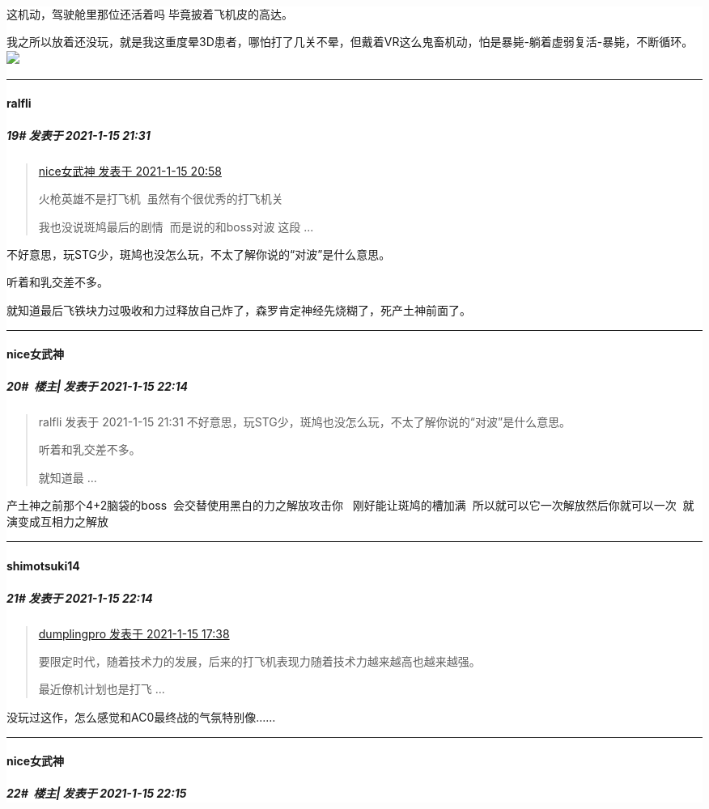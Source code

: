 这机动，驾驶舱里那位还活着吗</blockquote>
毕竟披着飞机皮的高达。


我之所以放着还没玩，就是我这重度晕3D患者，哪怕打了几关不晕，但戴着VR这么鬼畜机动，怕是暴毙-躺着虚弱复活-暴毙，不断循环。<img src="https://static.saraba1st.com/image/smiley/face2017/037.png" referrerpolicy="no-referrer">


-----

####  ralfli  
##### 19#       发表于 2021-1-15 21:31


<blockquote><a href="httphttps://bbs.saraba1st.com/2b/forum.php?mod=redirect&amp;goto=findpost&amp;pid=50047006&amp;ptid=1982982" target="_blank">nice女武神 发表于 2021-1-15 20:58</a>

火枪英雄不是打飞机  虽然有个很优秀的打飞机关


我也没说斑鸠最后的剧情  而是说的和boss对波 这段 ...</blockquote>
不好意思，玩STG少，斑鸠也没怎么玩，不太了解你说的“对波”是什么意思。

听着和乳交差不多。

就知道最后飞铁块力过吸收和力过释放自己炸了，森罗肯定神经先烧糊了，死产土神前面了。


-----

####  nice女武神  
##### 20#         楼主| 发表于 2021-1-15 22:14


<blockquote>ralfli 发表于 2021-1-15 21:31
不好意思，玩STG少，斑鸠也没怎么玩，不太了解你说的“对波”是什么意思。

听着和乳交差不多。

就知道最 ...</blockquote>
产土神之前那个4+2脑袋的boss  会交替使用黑白的力之解放攻击你   刚好能让斑鸠的槽加满  所以就可以它一次解放然后你就可以一次  就演变成互相力之解放


-----

####  shimotsuki14  
##### 21#       发表于 2021-1-15 22:14


<blockquote><a href="httphttps://bbs.saraba1st.com/2b/forum.php?mod=redirect&amp;goto=findpost&amp;pid=50045404&amp;ptid=1982982" target="_blank">dumplingpro 发表于 2021-1-15 17:38</a>

要限定时代，随着技术力的发展，后来的打飞机表现力随着技术力越来越高也越来越强。


最近僚机计划也是打飞 ...</blockquote>
没玩过这作，怎么感觉和AC0最终战的气氛特别像……


-----

####  nice女武神  
##### 22#         楼主| 发表于 2021-1-15 22:15
